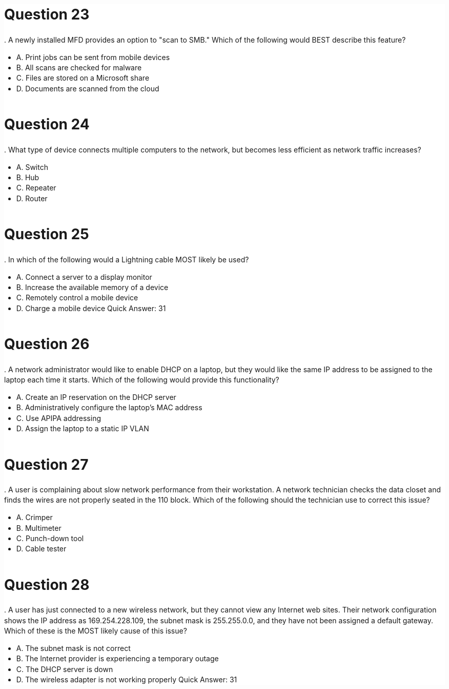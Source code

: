 # Question 23
. A newly installed MFD provides an option to "scan to SMB." Which of the following would BEST describe this feature? 
- A. Print jobs can be sent from mobile devices 
- B. All scans are checked for malware 
- C. Files are stored on a Microsoft share 
- D. Documents are scanned from the cloud

# Question 24
. What type of device connects multiple computers to the network, but becomes less efficient as network traffic increases? 
- A. Switch 
- B. Hub 
- C. Repeater 
- D. Router

# Question 25
. In which of the following would a Lightning cable MOST likely be used? 
- A. Connect a server to a display monitor 
- B. Increase the available memory of a device 
- C. Remotely control a mobile device 
- D. Charge a mobile device Quick Answer: 31

# Question 26
. A network administrator would like to enable DHCP on a laptop, but they would like the same IP address to be assigned to the laptop each time it starts. Which of the following would provide this functionality? 
- A. Create an IP reservation on the DHCP server 
- B. Administratively configure the laptop’s MAC address 
- C. Use APIPA addressing 
- D. Assign the laptop to a static IP VLAN

# Question 27
. A user is complaining about slow network performance from their workstation. A network technician checks the data closet and finds the wires are not properly seated in the 110 block. Which of the following should the technician use to correct this issue? 
- A. Crimper 
- B. Multimeter 
- C. Punch-down tool 
- D. Cable tester

# Question 28
. A user has just connected to a new wireless network, but they cannot view any Internet web sites. Their network configuration shows the IP address as 169.254.228.109, the subnet mask is 255.255.0.0, and they have not been assigned a default gateway. Which of these is the MOST likely cause of this issue? 
- A. The subnet mask is not correct 
- B. The Internet provider is experiencing a temporary outage 
- C. The DHCP server is down 
- D. The wireless adapter is not working properly Quick Answer: 31
